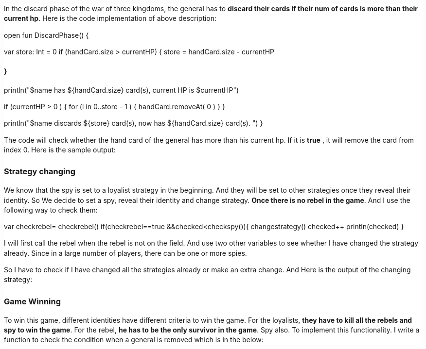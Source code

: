 In the discard phase of the war of three kingdoms, the general has to **discard their cards if their num
of cards is more than their current hp**. Here is the code implementation of above description:

open fun DiscardPhase() {

var store: Int = 0
if (handCard.size > currentHP) {
store = handCard.size - currentHP


#### }

println("$name has ${handCard.size} card(s), current HP is $currentHP")

if (currentHP > 0 ) {
for (i in 0..store - 1 ) {
handCard.removeAt( 0 )
}
}

println("$name discards ${store} card(s), now has ${handCard.size} card(s). ")
}

The code will check whether the hand card of the general has more than his current hp. If it is **true** , it
will remove the card from index 0. Here is the sample output:

### Strategy changing

We know that the spy is set to a loyalist strategy in the beginning. And they will be set to other strategies
once they reveal their identity. So We decide to set a spy, reveal their identity and change strategy.
**Once there is no rebel in the game**. And I use the following way to check them:

var checkrebel= checkrebel()
if(checkrebel==true &&checked<checkspy()){
changestrategy()
checked++
println(checked)
}

I will first call the rebel when the rebel is not on the field. And use two other variables to see whether I
have changed the strategy already. Since in a large number of players, there can be one or more spies.


So I have to check if I have changed all the strategies already or make an extra change. And Here is the
output of the changing strategy:

### Game Winning

To win this game, different identities have different criteria to win the game. For the loyalists, **they have
to kill all the rebels and spy to win the game**. For the rebel, **he has to be the only survivor in the
game**. Spy also. To implement this functionality. I write a function to check the condition when a general
is removed which is in the below:
